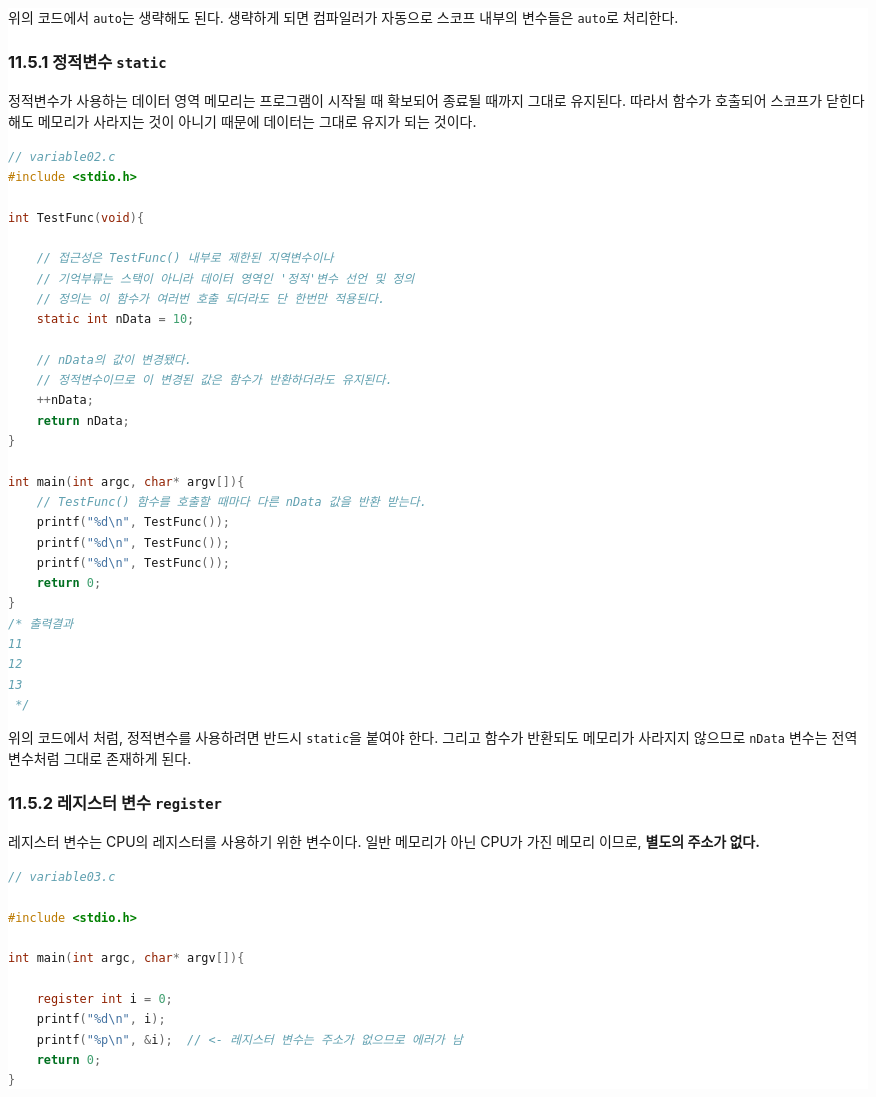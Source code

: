 위의 코드에서 `auto`는 생략해도 된다. 생략하게 되면 컴파일러가 자동으로 스코프 내부의 변수들은 `auto`로 처리한다.



### 11.5.1 정적변수 `static`

정적변수가 사용하는 데이터 영역 메모리는 프로그램이 시작될 때 확보되어 종료될 때까지 그대로 유지된다. 따라서 함수가 호출되어 스코프가 닫힌다 해도 메모리가 사라지는 것이 아니기 때문에 데이터는 그대로 유지가 되는 것이다.

```c
// variable02.c
#include <stdio.h>

int TestFunc(void){

    // 접근성은 TestFunc() 내부로 제한된 지역변수이나
    // 기억부류는 스택이 아니라 데이터 영역인 '정적'변수 선언 및 정의
    // 정의는 이 함수가 여러번 호출 되더라도 단 한번만 적용된다.
    static int nData = 10;

    // nData의 값이 변경됐다.
    // 정적변수이므로 이 변경된 값은 함수가 반환하더라도 유지된다.
    ++nData;
    return nData;
}

int main(int argc, char* argv[]){
    // TestFunc() 함수를 호출할 때마다 다른 nData 값을 반환 받는다.
    printf("%d\n", TestFunc());
    printf("%d\n", TestFunc());
    printf("%d\n", TestFunc());
    return 0;
}
/* 출력결과
11
12
13
 */
```

 

위의 코드에서 처럼, 정적변수를 사용하려면 반드시 `static`을 붙여야 한다. 그리고 함수가 반환되도 메모리가 사라지지 않으므로 `nData` 변수는 전역변수처럼 그대로 존재하게 된다. 



### 11.5.2 레지스터 변수 `register`

레지스터 변수는 CPU의 레지스터를 사용하기 위한 변수이다. 일반 메모리가 아닌 CPU가 가진 메모리 이므로, **별도의 주소가 없다.** 

```c
// variable03.c

#include <stdio.h>

int main(int argc, char* argv[]){
    
    register int i = 0;
    printf("%d\n", i);
    printf("%p\n", &i);  // <- 레지스터 변수는 주소가 없으므로 에러가 남
    return 0;
}
```


